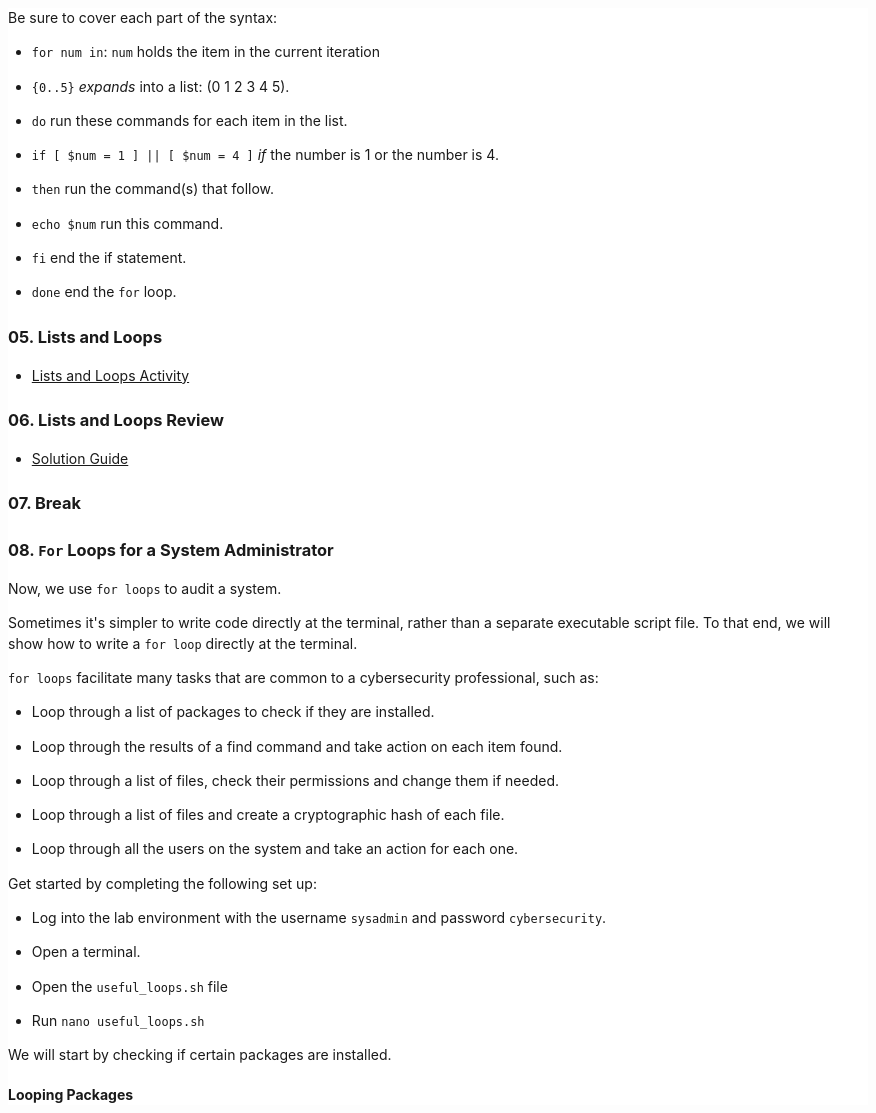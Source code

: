 Be sure to cover each part of the syntax:

- `for num in`: `num` holds the item in the current iteration

- `{0..5}` _expands_ into a list: (0 1 2 3 4 5).
- `do` run these commands for each item in the list.
- `if [ $num = 1 ] || [ $num = 4 ]` _if_ the number is 1 or the number is 4.
- `then` run the command(s) that follow.
- `echo $num` run this command.
- `fi` end the if statement.
- `done` end the `for` loop.


### 05. Lists and Loops

- [Lists and Loops Activity](Activities/06_STU_Lists_and_Loops/Unsolved/Readme.md)

### 06. Lists and Loops Review

- [Solution Guide](Activities/06_STU_Lists_and_Loops/Solved/Readme.md)

### 07. Break

### 08. `For` Loops for a System Administrator

Now, we use `for loops` to audit a system.

Sometimes it's simpler to write code directly at the terminal, rather than a separate executable script file.
To that end, we will show how to write a `for loop` directly at the terminal.

`for loops` facilitate many tasks that are common to a cybersecurity professional, such as:

- Loop through a list of packages to check if they are installed.

- Loop through the results of a find command and take action on each item found.

- Loop through a list of files, check their permissions and change them if needed.

- Loop through a list of files and create a cryptographic hash of each file.

- Loop through all the users on the system and take an action for each one.


Get started by completing the following set up:

- Log into the lab environment with the username `sysadmin` and password `cybersecurity`.

- Open a terminal.

- Open the `useful_loops.sh` file

- Run `nano useful_loops.sh`


We will start by checking if certain packages are installed.


#### Looping Packages
